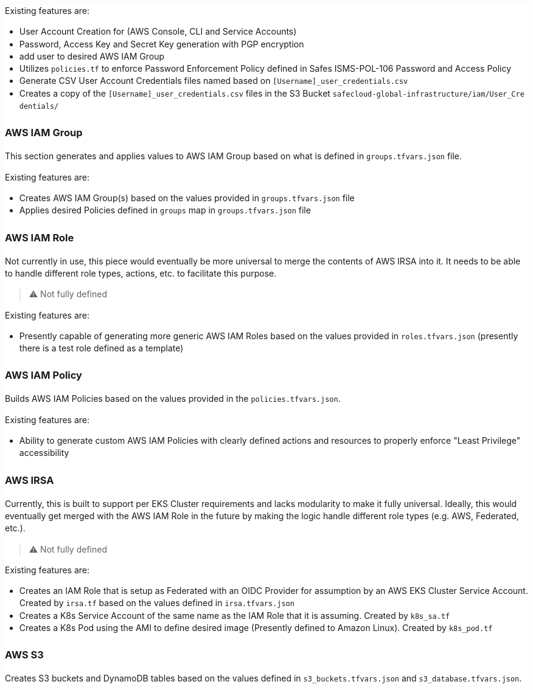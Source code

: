 Existing features are:
* User Account Creation for (AWS Console, CLI and Service Accounts)
* Password, Access Key and Secret Key generation with PGP encryption
* add user to desired AWS IAM Group
* Utilizes `policies.tf` to enforce Password Enforcement Policy defined in Safes ISMS-POL-106 Password and Access Policy
* Generate CSV User Account Credentials files named based on `[Username]_user_credentials.csv`
* Creates a copy of the `[Username]_user_credentials.csv` files in the S3 Bucket `safecloud-global-infrastructure/iam/User_Credentials/`

### AWS IAM Group
This section generates and applies values to AWS IAM Group based on what is defined in `groups.tfvars.json` file.

Existing features are:
* Creates AWS IAM Group(s) based on the values provided in `groups.tfvars.json` file
* Applies desired Policies defined in `groups` map in `groups.tfvars.json` file

### AWS IAM Role
Not currently in use, this piece would eventually be more universal to merge the contents of AWS IRSA into it. It needs to be able to handle different role types, actions, etc. to facilitate this purpose.

> :warning: Not fully defined

Existing features are:
* Presently capable of generating more generic AWS IAM Roles based on the values provided in `roles.tfvars.json` (presently there is a test role defined as a template)

### AWS IAM Policy
Builds AWS IAM Policies based on the values provided in the `policies.tfvars.json`.

Existing features are:
* Ability to generate custom AWS IAM Policies with clearly defined actions and resources to properly enforce "Least Privilege" accessibility

### AWS IRSA
Currently, this is built to support per EKS Cluster requirements and lacks modularity to make it fully universal. Ideally, this would eventually get merged with the AWS IAM Role in the future by making the logic handle different role types (e.g. AWS, Federated, etc.).

> :warning: Not fully defined

Existing features are:
* Creates an IAM Role that is setup as Federated with an OIDC Provider for assumption by an AWS EKS Cluster Service Account. Created by `irsa.tf` based on the values defined in `irsa.tfvars.json`
* Creates a K8s Service Account of the same name as the IAM Role that it is assuming. Created by `k8s_sa.tf`
* Creates a K8s Pod using the AMI to define desired image (Presently defined to Amazon Linux). Created by `k8s_pod.tf`

### AWS S3
Creates S3 buckets and DynamoDB tables based on the values defined in `s3_buckets.tfvars.json` and `s3_database.tfvars.json`.
